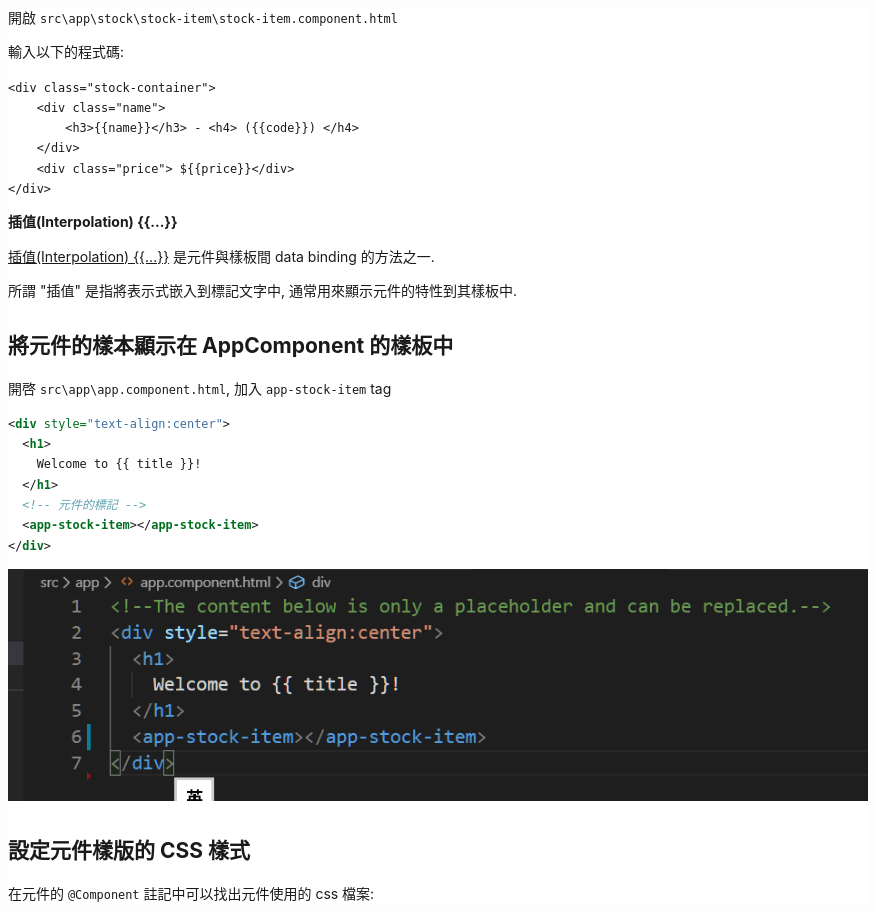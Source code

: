 開啟 `src\app\stock\stock-item\stock-item.component.html`

輸入以下的程式碼:
```
<div class="stock-container">
    <div class="name">
        <h3>{{name}}</h3> - <h4> ({{code}}) </h4>
    </div>
    <div class="price"> ${{price}}</div>
</div>
```

**插值(Interpolation) {{...}}**

[插值(Interpolation) {{...}}](https://angular.tw/guide/template-syntax#interpolation-) 是元件與樣板間 data binding 的方法之一. 

所謂 "插值" 是指將表示式嵌入到標記文字中, 通常用來顯示元件的特性到其樣板中.


## 將元件的樣本顯示在 AppComponent 的樣板中

開啓 `src\app\app.component.html`, 加入 `app-stock-item` tag

```xml
<div style="text-align:center">
  <h1>
    Welcome to {{ title }}!
  </h1>
  <!-- 元件的標記 -->
  <app-stock-item></app-stock-item>
</div>
```

![](img/u02-i06.png)




## 設定元件樣版的 CSS 樣式

在元件的 `@Component` 註記中可以找出元件使用的 css 檔案:

